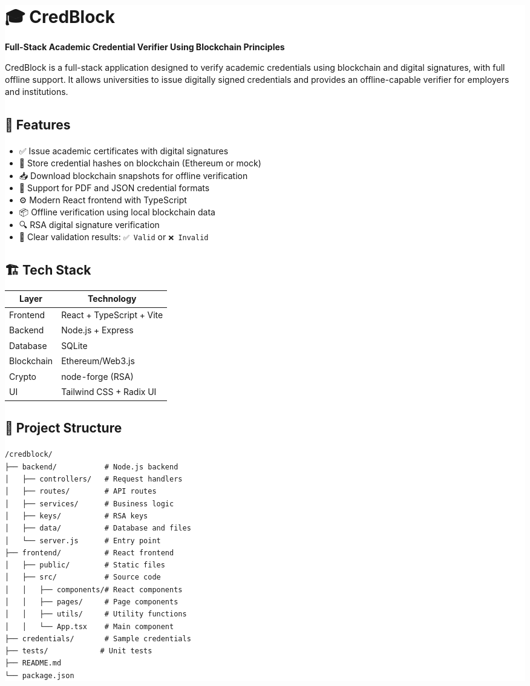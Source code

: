 # 🎓 CredBlock

**Full-Stack Academic Credential Verifier Using Blockchain Principles**

CredBlock is a full-stack application designed to verify academic credentials using blockchain and digital signatures, with full offline support. It allows universities to issue digitally signed credentials and provides an offline-capable verifier for employers and institutions.

## 🌟 Features

- ✅ Issue academic certificates with digital signatures
- 🔐 Store credential hashes on blockchain (Ethereum or mock)
- 📥 Download blockchain snapshots for offline verification
- 📄 Support for PDF and JSON credential formats
- ⚙️ Modern React frontend with TypeScript
- 📦 Offline verification using local blockchain data
- 🔍 RSA digital signature verification
- 🧾 Clear validation results: `✅ Valid` or `❌ Invalid`

## 🏗️ Tech Stack

| Layer | Technology |
|-------|------------|
| Frontend | React + TypeScript + Vite |
| Backend | Node.js + Express |
| Database | SQLite |
| Blockchain | Ethereum/Web3.js |
| Crypto | node-forge (RSA) |
| UI | Tailwind CSS + Radix UI |

## 📁 Project Structure

```
/credblock/
├── backend/           # Node.js backend
│   ├── controllers/   # Request handlers
│   ├── routes/        # API routes
│   ├── services/      # Business logic
│   ├── keys/          # RSA keys
│   ├── data/          # Database and files
│   └── server.js      # Entry point
├── frontend/          # React frontend
│   ├── public/        # Static files
│   ├── src/           # Source code
│   │   ├── components/# React components
│   │   ├── pages/     # Page components
│   │   ├── utils/     # Utility functions
│   │   └── App.tsx    # Main component
├── credentials/       # Sample credentials
├── tests/            # Unit tests
├── README.md
└── package.json
```
